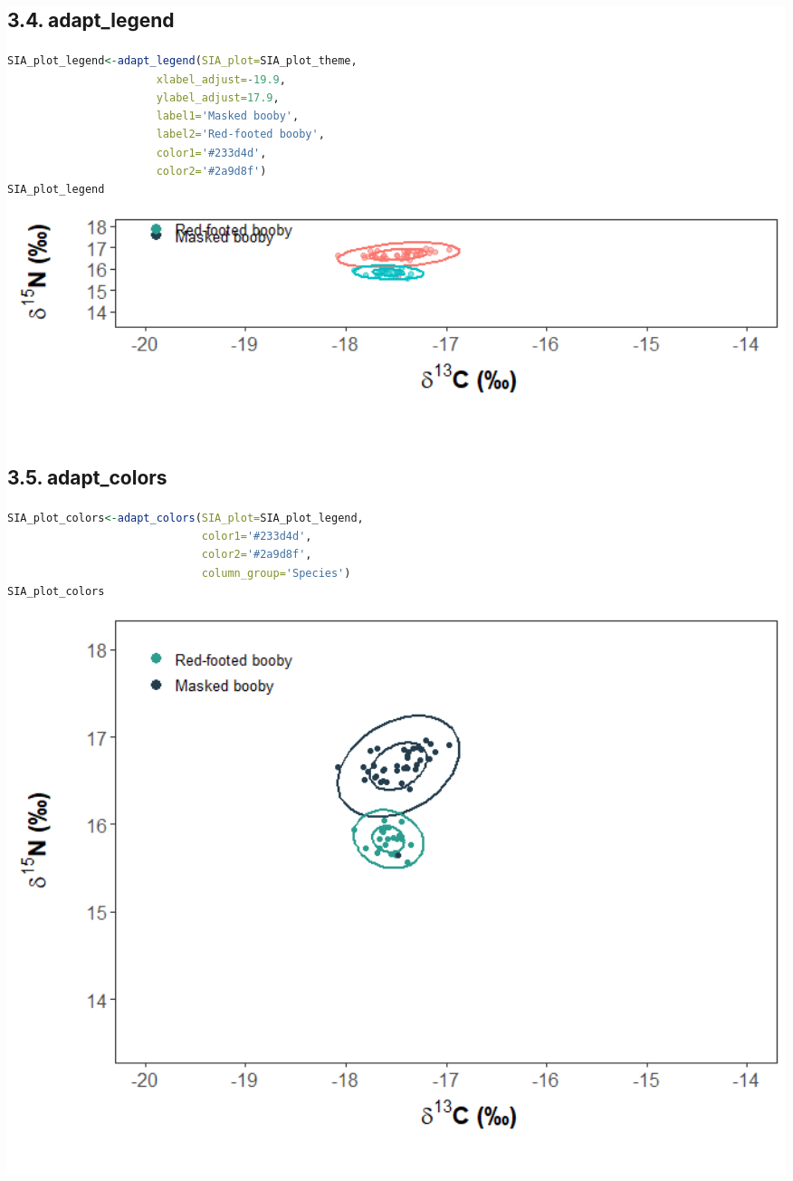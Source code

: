 ## 3.4. adapt_legend

``` r
SIA_plot_legend<-adapt_legend(SIA_plot=SIA_plot_theme,
                       xlabel_adjust=-19.9,
                       ylabel_adjust=17.9,
                       label1='Masked booby',
                       label2='Red-footed booby',
                       color1='#233d4d',
                       color2='#2a9d8f')
SIA_plot_legend
```

<img src="man/figures/README-unnamed-chunk-30-1.png" width="100%" />

## 3.5. adapt_colors

``` r
SIA_plot_colors<-adapt_colors(SIA_plot=SIA_plot_legend,
                              color1='#233d4d',
                              color2='#2a9d8f',
                              column_group='Species')
SIA_plot_colors
```

<img src="man/figures/README-unnamed-chunk-31-1.png" width="100%" />
